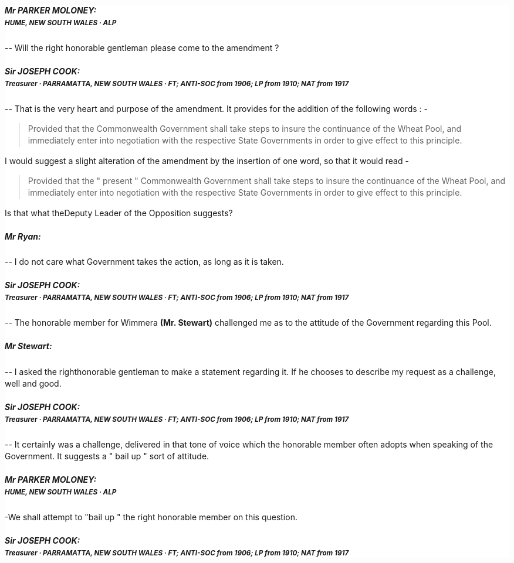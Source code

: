 ##### Mr PARKER MOLONEY:<br><small class="text-muted">HUME, NEW SOUTH WALES &middot; ALP</small>

-- Will the right honorable gentleman please come to the amendment ? 

##### Sir JOSEPH COOK:<br><small class="text-muted">Treasurer &middot; PARRAMATTA, NEW SOUTH WALES &middot; FT; ANTI-SOC from 1906; LP from 1910; NAT from 1917</small>

-- That is the very heart and purpose of the amendment. It provides for the addition of the following words :  - 

  >Provided that the Commonwealth Government shall take steps to insure the continuance of the Wheat Pool, and immediately enter into negotiation with the respective State Governments in order to give effect to this principle. 

I would suggest a slight alteration of the amendment by the insertion of one word, so that it would read - 

  >Provided that the " present " Commonwealth Government shall take steps to insure the continuance of the Wheat Pool, and immediately enter into negotiation with the respective State Governments in order to give effect to this principle. 

Is that what theDeputy Leader of the Opposition suggests? 

##### Mr Ryan:

-- I do not care what Government takes the action, as long as it is taken. 

##### Sir JOSEPH COOK:<br><small class="text-muted">Treasurer &middot; PARRAMATTA, NEW SOUTH WALES &middot; FT; ANTI-SOC from 1906; LP from 1910; NAT from 1917</small>

-- The honorable member for Wimmera  **(Mr. Stewart)**  challenged me as to the attitude of the Government regarding this Pool. 

##### Mr Stewart:

-- I asked the righthonorable gentleman to make a statement regarding it. If he chooses to describe my request as a challenge, well and good. 

##### Sir JOSEPH COOK:<br><small class="text-muted">Treasurer &middot; PARRAMATTA, NEW SOUTH WALES &middot; FT; ANTI-SOC from 1906; LP from 1910; NAT from 1917</small>

-- It certainly was a challenge, delivered in that tone of voice which the honorable member often adopts when speaking of the Government. It suggests a " bail up " sort of attitude. 

##### Mr PARKER MOLONEY:<br><small class="text-muted">HUME, NEW SOUTH WALES &middot; ALP</small>

-We shall attempt to "bail up " the right honorable member on this question. 

##### Sir JOSEPH COOK:<br><small class="text-muted">Treasurer &middot; PARRAMATTA, NEW SOUTH WALES &middot; FT; ANTI-SOC from 1906; LP from 1910; NAT from 1917</small>
